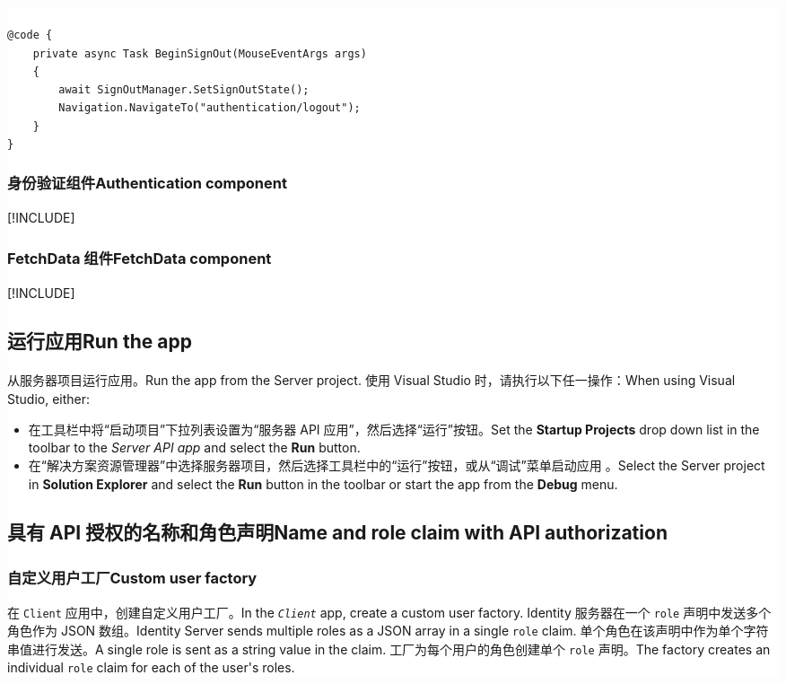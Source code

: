 ```razor

@code {
    private async Task BeginSignOut(MouseEventArgs args)
    {
        await SignOutManager.SetSignOutState();
        Navigation.NavigateTo("authentication/logout");
    }
}
```

### <a name="authentication-component"></a><span data-ttu-id="3a8b7-196">身份验证组件</span><span class="sxs-lookup"><span data-stu-id="3a8b7-196">Authentication component</span></span>

[!INCLUDE[](~/blazor/includes/security/authentication-component.md)]

### <a name="fetchdata-component"></a><span data-ttu-id="3a8b7-197">FetchData 组件</span><span class="sxs-lookup"><span data-stu-id="3a8b7-197">FetchData component</span></span>

[!INCLUDE[](~/blazor/includes/security/fetchdata-component.md)]

## <a name="run-the-app"></a><span data-ttu-id="3a8b7-198">运行应用</span><span class="sxs-lookup"><span data-stu-id="3a8b7-198">Run the app</span></span>

<span data-ttu-id="3a8b7-199">从服务器项目运行应用。</span><span class="sxs-lookup"><span data-stu-id="3a8b7-199">Run the app from the Server project.</span></span> <span data-ttu-id="3a8b7-200">使用 Visual Studio 时，请执行以下任一操作：</span><span class="sxs-lookup"><span data-stu-id="3a8b7-200">When using Visual Studio, either:</span></span>

* <span data-ttu-id="3a8b7-201">在工具栏中将“启动项目”下拉列表设置为“服务器 API 应用”，然后选择“运行”按钮。</span><span class="sxs-lookup"><span data-stu-id="3a8b7-201">Set the **Startup Projects** drop down list in the toolbar to the *Server API app* and select the **Run** button.</span></span>
* <span data-ttu-id="3a8b7-202">在“解决方案资源管理器”中选择服务器项目，然后选择工具栏中的“运行”按钮，或从“调试”菜单启动应用  。</span><span class="sxs-lookup"><span data-stu-id="3a8b7-202">Select the Server project in **Solution Explorer** and select the **Run** button in the toolbar or start the app from the **Debug** menu.</span></span>

## <a name="name-and-role-claim-with-api-authorization"></a><span data-ttu-id="3a8b7-203">具有 API 授权的名称和角色声明</span><span class="sxs-lookup"><span data-stu-id="3a8b7-203">Name and role claim with API authorization</span></span>

### <a name="custom-user-factory"></a><span data-ttu-id="3a8b7-204">自定义用户工厂</span><span class="sxs-lookup"><span data-stu-id="3a8b7-204">Custom user factory</span></span>

<span data-ttu-id="3a8b7-205">在 `Client` 应用中，创建自定义用户工厂。</span><span class="sxs-lookup"><span data-stu-id="3a8b7-205">In the *`Client`* app, create a custom user factory.</span></span> <span data-ttu-id="3a8b7-206">Identity 服务器在一个 `role` 声明中发送多个角色作为 JSON 数组。</span><span class="sxs-lookup"><span data-stu-id="3a8b7-206">Identity Server sends multiple roles as a JSON array in a single `role` claim.</span></span> <span data-ttu-id="3a8b7-207">单个角色在该声明中作为单个字符串值进行发送。</span><span class="sxs-lookup"><span data-stu-id="3a8b7-207">A single role is sent as a string value in the claim.</span></span> <span data-ttu-id="3a8b7-208">工厂为每个用户的角色创建单个 `role` 声明。</span><span class="sxs-lookup"><span data-stu-id="3a8b7-208">The factory creates an individual `role` claim for each of the user's roles.</span></span>
